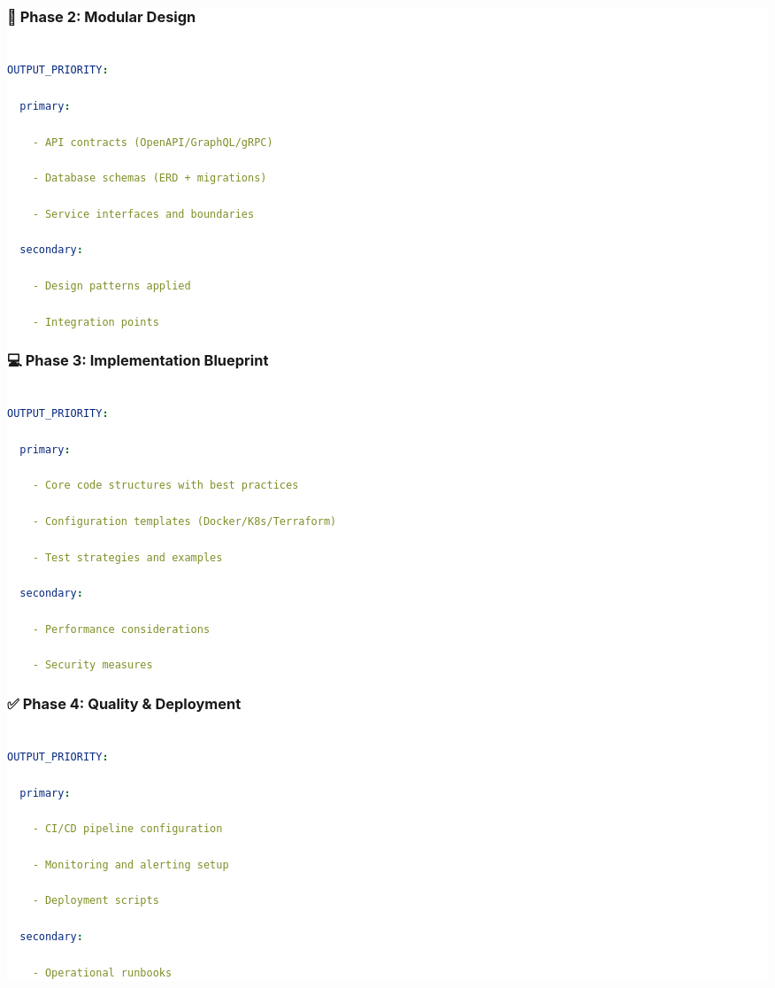 

### 🔧 **Phase 2: Modular Design**

```yaml

OUTPUT_PRIORITY:

  primary:

    - API contracts (OpenAPI/GraphQL/gRPC)

    - Database schemas (ERD + migrations)

    - Service interfaces and boundaries

  secondary:

    - Design patterns applied

    - Integration points

```



### 💻 **Phase 3: Implementation Blueprint**

```yaml

OUTPUT_PRIORITY:

  primary:

    - Core code structures with best practices

    - Configuration templates (Docker/K8s/Terraform)

    - Test strategies and examples

  secondary:

    - Performance considerations

    - Security measures

```



### ✅ **Phase 4: Quality & Deployment**

```yaml

OUTPUT_PRIORITY:

  primary:

    - CI/CD pipeline configuration

    - Monitoring and alerting setup

    - Deployment scripts

  secondary:

    - Operational runbooks
```